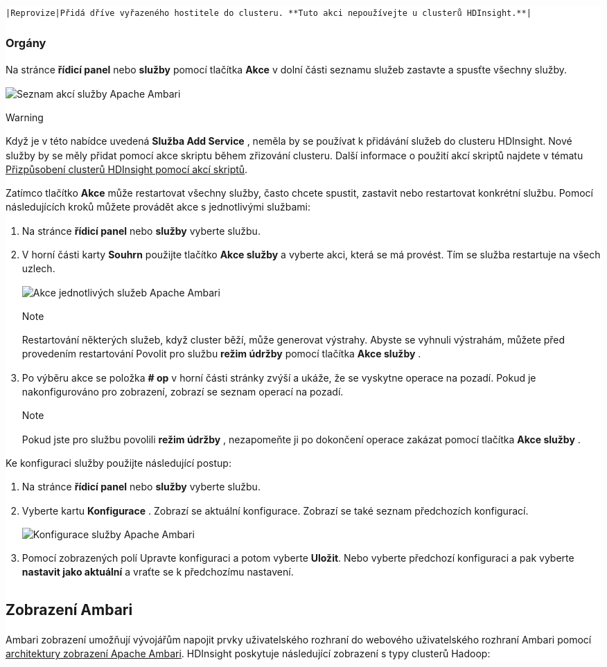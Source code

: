     |Reprovize|Přidá dříve vyřazeného hostitele do clusteru. **Tuto akci nepoužívejte u clusterů HDInsight.**|

### <a id="service"></a>Orgány

Na stránce **řídicí panel** nebo **služby** pomocí tlačítka **Akce** v dolní části seznamu služeb zastavte a spusťte všechny služby.

![Seznam akcí služby Apache Ambari](./media/hdinsight-hadoop-manage-ambari/ambari-service-actions.png)

> [!WARNING]  
> Když je v této nabídce uvedená **Služba Add Service** , neměla by se používat k přidávání služeb do clusteru HDInsight. Nové služby by se měly přidat pomocí akce skriptu během zřizování clusteru. Další informace o použití akcí skriptů najdete v tématu [Přizpůsobení clusterů HDInsight pomocí akcí skriptů](hdinsight-hadoop-customize-cluster-linux.md).

Zatímco tlačítko **Akce** může restartovat všechny služby, často chcete spustit, zastavit nebo restartovat konkrétní službu. Pomocí následujících kroků můžete provádět akce s jednotlivými službami:

1. Na stránce **řídicí panel** nebo **služby** vyberte službu.

2. V horní části karty **Souhrn** použijte tlačítko **Akce služby** a vyberte akci, která se má provést. Tím se služba restartuje na všech uzlech.

    ![Akce jednotlivých služeb Apache Ambari](./media/hdinsight-hadoop-manage-ambari/individual-service-actions.png)

   > [!NOTE]  
   > Restartování některých služeb, když cluster běží, může generovat výstrahy. Abyste se vyhnuli výstrahám, můžete před provedením restartování Povolit pro službu **režim údržby** pomocí tlačítka **Akce služby** .

3. Po výběru akce se položka **# op** v horní části stránky zvýší a ukáže, že se vyskytne operace na pozadí. Pokud je nakonfigurováno pro zobrazení, zobrazí se seznam operací na pozadí.

   > [!NOTE]  
   > Pokud jste pro službu povolili **režim údržby** , nezapomeňte ji po dokončení operace zakázat pomocí tlačítka **Akce služby** .

Ke konfiguraci služby použijte následující postup:

1. Na stránce **řídicí panel** nebo **služby** vyberte službu.

2. Vyberte kartu **Konfigurace** . Zobrazí se aktuální konfigurace. Zobrazí se také seznam předchozích konfigurací.

    ![Konfigurace služby Apache Ambari](./media/hdinsight-hadoop-manage-ambari/ambari-service-configs.png)

3. Pomocí zobrazených polí Upravte konfiguraci a potom vyberte **Uložit**. Nebo vyberte předchozí konfiguraci a pak vyberte **nastavit jako aktuální** a vraťte se k předchozímu nastavení.

## <a name="ambari-views"></a>Zobrazení Ambari

Ambari zobrazení umožňují vývojářům napojit prvky uživatelského rozhraní do webového uživatelského rozhraní Ambari pomocí [architektury zobrazení Apache Ambari](https://cwiki.apache.org/confluence/display/AMBARI/Views). HDInsight poskytuje následující zobrazení s typy clusterů Hadoop:
